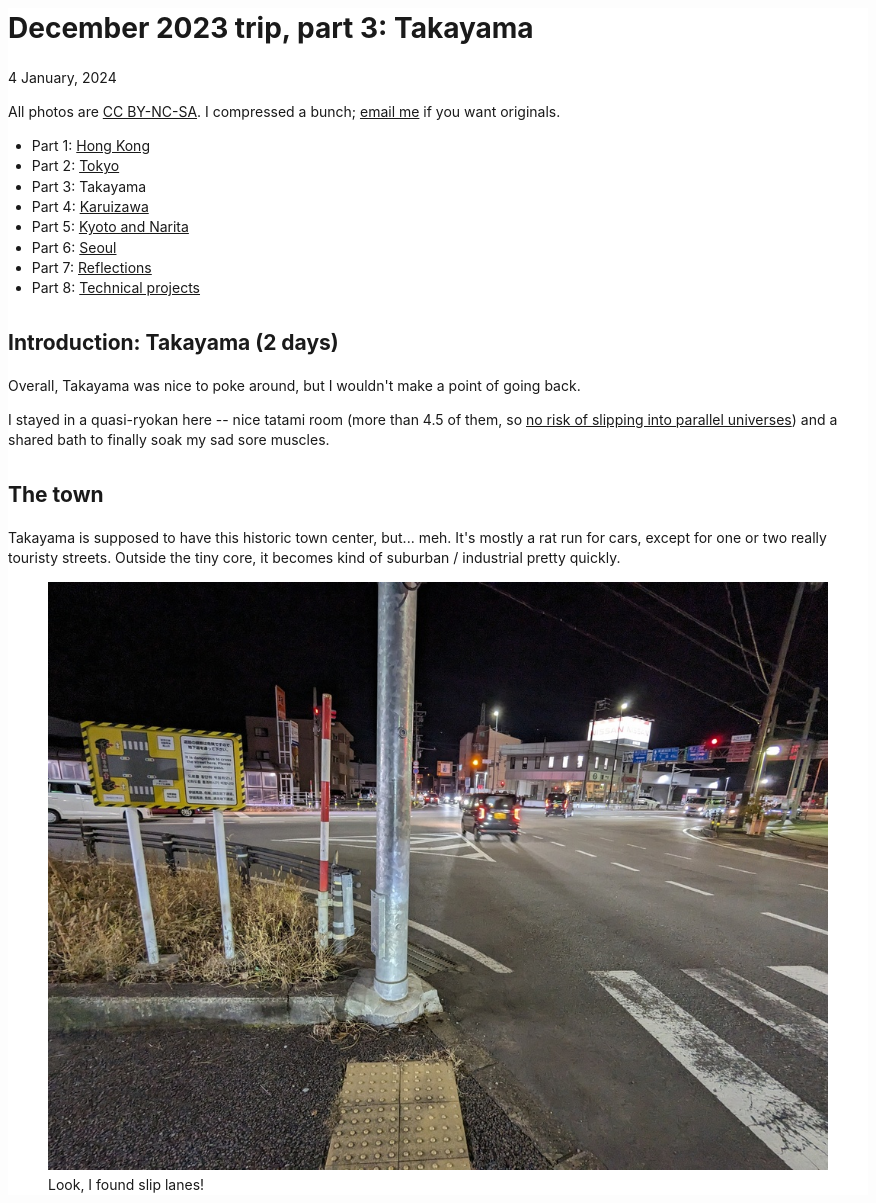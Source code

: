 # December 2023 trip, part 3: Takayama

4 January, 2024

All photos are [CC BY-NC-SA](https://creativecommons.org/licenses/by-nc-sa/4.0/). I compressed a bunch; [email me](mailto:dabreegster@gmail.com) if you want originals.

- Part 1: [Hong Kong](pt1_hk.md)
- Part 2: [Tokyo](pt2_tokyo.md)
- Part 3: Takayama
- Part 4: [Karuizawa](pt4_karuizawa.md)
- Part 5: [Kyoto and Narita](pt5_kyoto.md)
- Part 6: [Seoul](pt6_seoul.md)
- Part 7: [Reflections](pt7_reflections.md)
- Part 8: [Technical projects](pt8_tech.md)

## Introduction: Takayama (2 days)

Overall, Takayama was nice to poke around, but I wouldn't make a point of going back.

I stayed in a quasi-ryokan here -- nice tatami room (more than 4.5 of them, so [no risk of slipping into parallel universes](https://en.wikipedia.org/wiki/The_Tatami_Galaxy)) and a shared bath to finally soak my sad sore muscles.

## The town

Takayama is supposed to have this historic town center, but... meh. It's mostly a rat run for cars, except for one or two really touristy streets. Outside the tiny core, it becomes kind of suburban / industrial pretty quickly.

<figure><img src="takayama/town/slip_lanes.jpg" /><figcaption>Look, I found slip lanes!</figcaption></figure>